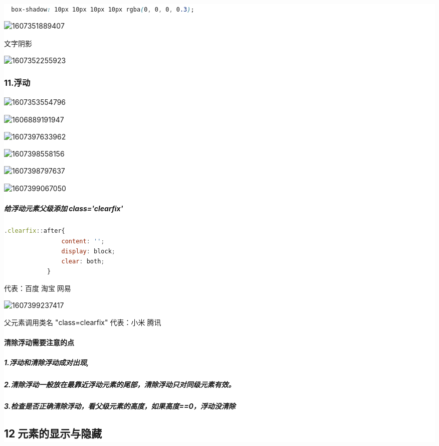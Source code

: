 ```css
  box-shadow: 10px 10px 10px 10px rgba(0, 0, 0, 0.3);
```

![1607351889407](C:\Users\ASUS\AppData\Roaming\Typora\typora-user-images\1607351889407.png)

文字阴影

![1607352255923](C:\Users\ASUS\AppData\Roaming\Typora\typora-user-images\1607352255923.png)

### 11.浮动

![1607353554796](C:\Users\ASUS\AppData\Roaming\Typora\typora-user-images\1607353554796.png)

![1606889191947](C:\Users\ASUS\AppData\Roaming\Typora\typora-user-images\1606889191947.png)

![1607397633962](C:\Users\ASUS\AppData\Roaming\Typora\typora-user-images\1607397633962.png)

![1607398558156](C:\Users\ASUS\AppData\Roaming\Typora\typora-user-images\1607398558156.png)



![1607398797637](C:\Users\ASUS\AppData\Roaming\Typora\typora-user-images\1607398797637.png)

![1607399067050](C:\Users\ASUS\AppData\Roaming\Typora\typora-user-images\1607399067050.png)

##### 给浮动元素父级添加 class='clearfix'

```js
.clearfix::after{
				content: '';
				display: block;
				clear: both;
			}
```



代表：百度 淘宝 网易

![1607399237417](C:\Users\ASUS\AppData\Roaming\Typora\typora-user-images\1607399237417.png)

父元素调用类名   "class=clearfix"    代表：小米 腾讯

#### 清除浮动需要注意的点

##### 1.浮动和清除浮动成对出现,

##### 2.清除浮动一般放在最靠近浮动元素的尾部，清除浮动只对同级元素有效。

##### 3.检查是否正确清除浮动，看父级元素的高度，如果高度==0，浮动没清除



## 12 元素的显示与隐藏
